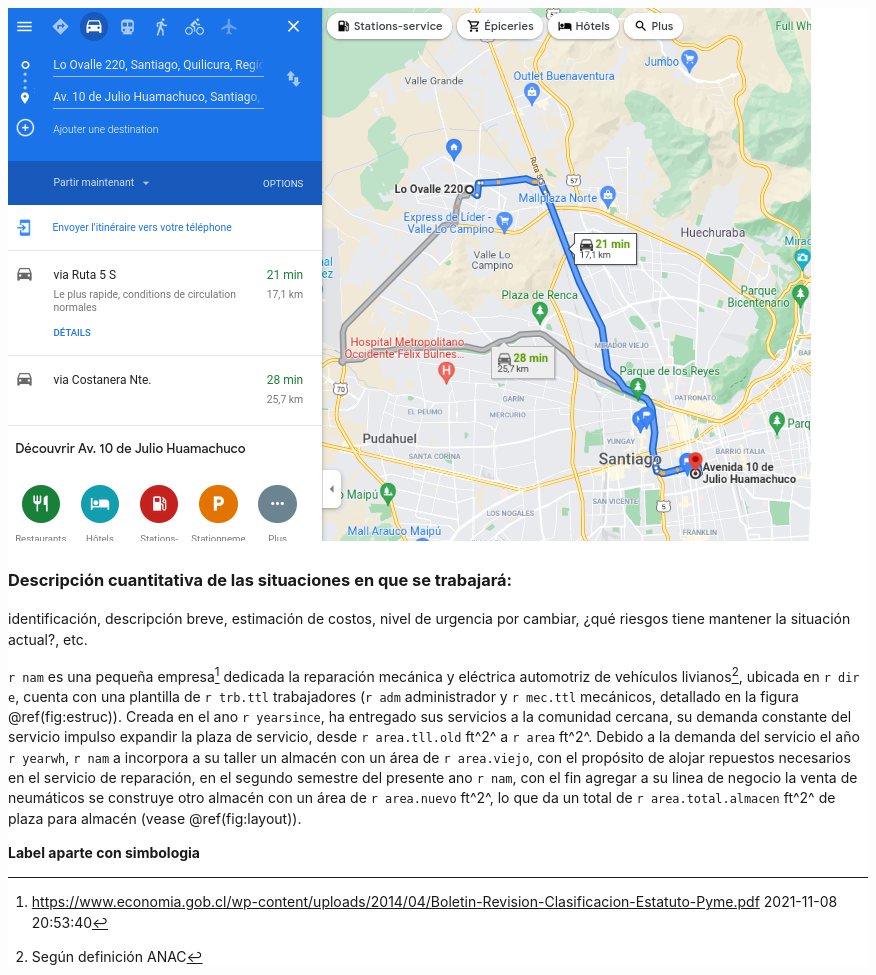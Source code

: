 ![Ubicacion de la empresa\label{ubi}](fig/caminoabaste.png)


### Descripción cuantitativa de las situaciones en que se trabajará:

identificación, descripción breve, estimación de costos, nivel de urgencia por cambiar, ¿qué riesgos tiene mantener la situación actual?, etc.

`r nam` es una pequeña empresa[^7] dedicada la reparación mecánica y eléctrica automotriz de vehículos livianos[^1], ubicada en `r dire`, cuenta con una plantilla de `r trb.ttl` trabajadores (`r adm` administrador y `r mec.ttl` mecánicos, detallado en la figura \@ref(fig:estruc)). Creada en el ano `r yearsince`, ha entregado sus servicios a la comunidad cercana, su demanda constante del servicio impulso expandir la plaza de servicio, desde `r area.tll.old` ft^2^ a `r area` ft^2^. Debido a la demanda del servicio el año `r yearwh`, `r nam` a incorpora a su taller un almacén con un área de `r area.viejo`, con el propósito de alojar repuestos necesarios en el servicio de reparación, en el segundo semestre del presente ano `r nam`, con el fin agregar a su linea de negocio la venta de neumáticos se construye otro almacén con un área de `r area.nuevo` ft^2^, lo que da un total de `r area.total.almacen` ft^2^ de plaza para almacén (vease \@ref(fig:layout)).

**Label aparte con simbologia**


[^1]: Según definición ANAC
[^2]: Sacar el produuuu oe
[^3]: calidad informa
[^4]: https://psicologiaymente.com/miscelanea/tipos-de-variables
[^5]: https://www.diferenciador.com/tipos-de-lenguaje/
[^6]: Sacar uoeuel produuuu oe
[^7]: https://www.economia.gob.cl/wp-content/uploads/2014/04/Boletin-Revision-Clasificacion-Estatuto-Pyme.pdf 2021-11-08 20:53:40
[^8]: Jacaboson, I., Booch, G., Rumbaugh J., El Proceso Unificado de Desarrollo de Software, Addison Wesley 2000.
[^9]: Sommerville, I., Ingeniería de Software, Pearson Educación, 2002.
[^10]: Proceso de desarrollo de software, Departamento de Sistemas Informáticos y Computación. Universidad Politécnica de Valencia
[^11]: El Método Jidoka es una metodología japonesa incluida en Lean Manufacturing, la cual busca que cada proceso tenga su propio autocontrol de calidad (refiriéndose principalmente a procesos industriales de producción en linea o a gran escala).
[^12]: https://cran.r-project.org/doc/contrib/rdebuts_es.pdf
[^13]: Vilfredo Pareto, economista italiano del siglo XIX
[^14]: http://www2.duoc.cl/biblioteca/crai/definicion-y-proposito-de-la-investigacion-aplicada La Investigación Aplicada tiene por objetivo resolver un determinado problema o planteamiento específico, enfocándose en la búsqueda y consolidación del conocimiento para su aplicación y, por ende, para el enriquecimiento del desarrollo cultural y científico.
[^15]: https://branward.com/branderstand/estrategia-negocio-estrategia-marca/  https://www.ikusi.com/es/blog/estrategia-de-negocios/
[^16]: El análisis ambiental implica la vigilancia, evaluación y difusión de información de los ambientes
[^17]: https://books.google.es/books?id=B2WyaSJD-P8C&pg=PP5&dq=bernhard+hitpass&hl=es&ei=dDcFTp_5H6S30AGdt_TxCg&sa=X&oi=book_result&ct=result#v=onepage&q&f=true
[^18]: https://revistas.utp.ac.pa/index.php/ric/article/view/1252/html
[^19]: https://www.linio.cl/p/lector-de-co-digo-de-barras-ala-mbrico-negro-tq61ha?qid=7524b1b59ef014118f15e1b43dcb91a7&oid=GE657OS0J8562LACL&position=10&sku=GE657OS0J8562LACL
[^20]: https://markainvestigacion.wordpress.com/2019/01/07/que-son-las-variables-independientesdependientes-e-intervinientes/
[^21]: https://www.cnnchile.com/coronavirus/hitos-claves-covid-19-chile-mundo-cronologia_20200505/ 25/09/22 21:51
[^22]: ANAC Informe Mercado Automotor Febrero 2020
[^23]: ANAC Informe Mercado Automotor Septiembre 2020